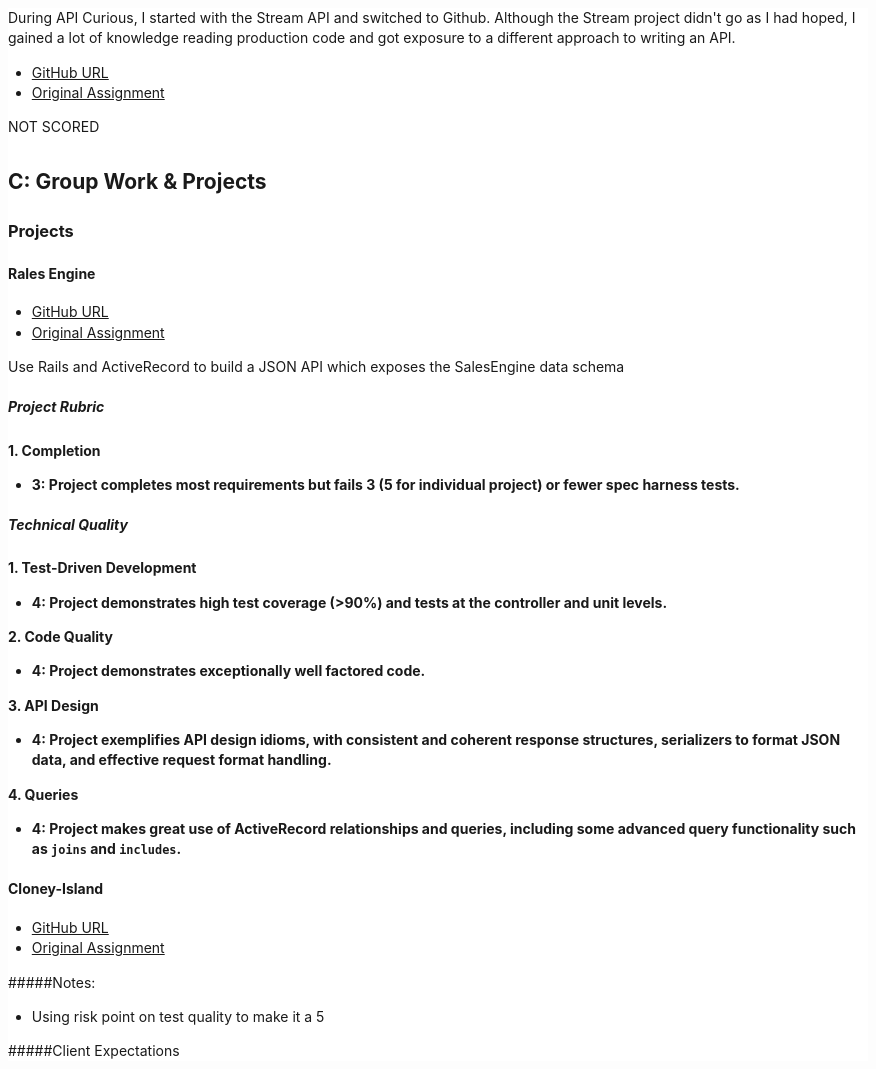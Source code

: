 During API Curious, I started with the Stream API and switched to Github. Although the Stream project didn't go as I had hoped, I gained a lot of knowledge reading production code and got exposure to a different approach to writing an API.

* [GitHub URL](https://github.com/mscherer11/github-clone)
* [Original Assignment]()

NOT SCORED

## C: Group Work & Projects

### Projects


#### Rales Engine

* [GitHub URL](https://github.com/mscherer11/new_rails_engine)
* [Original Assignment](http://backend.turing.io/module3/projects/rails_engine)

Use Rails and ActiveRecord to build a JSON API which exposes the SalesEngine data schema

##### Project Rubric

**1. Completion**

* **3: Project completes most requirements but fails 3 (5 for individual project) or fewer spec harness tests.**

##### Technical Quality

**1. Test-Driven Development**

* **4: Project demonstrates high test coverage (>90%) and tests at the controller and unit levels.**

**2. Code Quality**

* **4: Project demonstrates exceptionally well factored code.**

**3. API Design**

* **4: Project exemplifies API design idioms, with consistent and coherent response structures, serializers to format JSON data, and effective request format handling.**

**4. Queries**

* **4: Project makes great use of ActiveRecord relationships and queries, including some advanced query functionality such as `joins` and `includes`.**

#### Cloney-Island

* [GitHub URL](https://github.com/mscherer11/new_rails_engine)
* [Original Assignment](http://backend.turing.io/module3/projects/cloney_island)

#####Notes:

- Using risk point on test quality to make it a 5

#####Client Expectations
